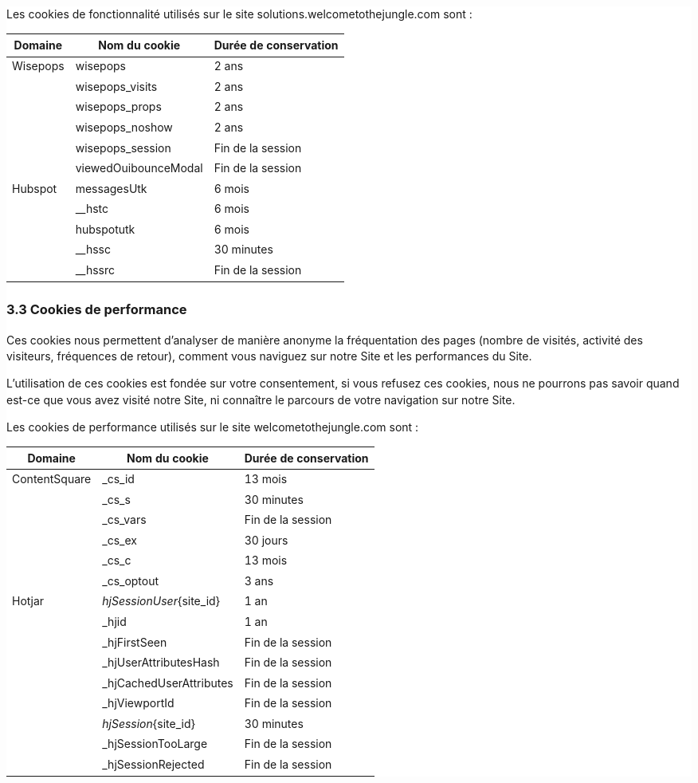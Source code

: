   

Les cookies de fonctionnalité utilisés sur le site solutions.welcometothejungle.com sont :

| Domaine | Nom du cookie | Durée de conservation |
| --- | --- | --- |
| Wisepops | wisepops | 2 ans |
|     | wisepops\_visits | 2 ans |
|     | wisepops\_props | 2 ans |
|     | wisepops\_noshow | 2 ans |
|     | wisepops\_session | Fin de la session |
|     | viewedOuibounceModal | Fin de la session |
| Hubspot | messagesUtk | 6 mois |
|     | \_\_hstc | 6 mois |
|     | hubspotutk | 6 mois |
|     | \_\_hssc | 30 minutes |
|     | \_\_hssrc | Fin de la session |

  

### 3.3 Cookies de performance

Ces cookies nous permettent d’analyser de manière anonyme la fréquentation des pages (nombre de visités, activité des visiteurs, fréquences de retour), comment vous naviguez sur notre Site et les performances du Site.

L’utilisation de ces cookies est fondée sur votre consentement, si vous refusez ces cookies, nous ne pourrons pas savoir quand est-ce que vous avez visité notre Site, ni connaître le parcours de votre navigation sur notre Site.

Les cookies de performance utilisés sur le site welcometothejungle.com sont :

| Domaine | Nom du cookie | Durée de conservation |
| --- | --- | --- |
| ContentSquare | \_cs\_id | 13 mois |
|     | \_cs\_s | 30 minutes |
|     | \_cs\_vars | Fin de la session |
|     | \_cs\_ex | 30 jours |
|     | \_cs\_c | 13 mois |
|     | \_cs\_optout | 3 ans |
| Hotjar | _hjSessionUser_{site\_id} | 1 an |
|     | \_hjid | 1 an |
|     | \_hjFirstSeen | Fin de la session |
|     | \_hjUserAttributesHash | Fin de la session |
|     | \_hjCachedUserAttributes | Fin de la session |
|     | \_hjViewportId | Fin de la session |
|     | _hjSession_{site\_id} | 30 minutes |
|     | \_hjSessionTooLarge | Fin de la session |
|     | \_hjSessionRejected | Fin de la session |